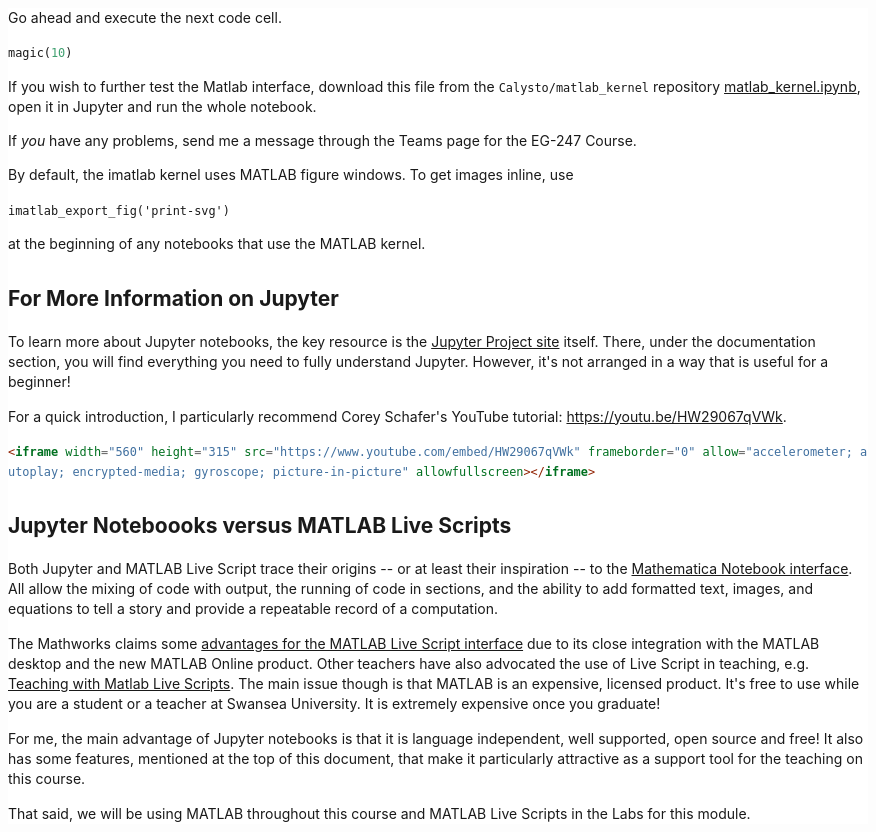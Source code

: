 Go ahead and execute the next code cell.


```python
magic(10)
```

If you wish to further test the Matlab interface, download this file from the `Calysto/matlab_kernel` repository [matlab_kernel.ipynb](https://github.com/Calysto/matlab_kernel/blob/master/matlab_kernel.ipynb), open it in Jupyter and run the whole notebook.

If *you* have any problems, send me a message through the Teams page for the EG-247 Course.

By default, the imatlab kernel uses MATLAB figure windows. To get images inline, use

```
imatlab_export_fig('print-svg') 
```

at the beginning of any notebooks that use the MATLAB kernel.


## For More Information on Jupyter

To learn more about Jupyter notebooks, the key resource is the [Jupyter Project site](https://jupyter.org) itself. There, under the documentation section, you will find everything you need to fully understand Jupyter. However, it's not arranged in a way that is useful for a beginner! 

For a quick introduction, I particularly recommend Corey Schafer's YouTube tutorial: https://youtu.be/HW29067qVWk.

```html
<iframe width="560" height="315" src="https://www.youtube.com/embed/HW29067qVWk" frameborder="0" allow="accelerometer; autoplay; encrypted-media; gyroscope; picture-in-picture" allowfullscreen></iframe>
```

## Jupyter Noteboooks versus MATLAB Live Scripts 

Both Jupyter and MATLAB Live Script trace their origins -- or at least their inspiration -- to the <a href="https://en.wikipedia.org/wiki/Wolfram_Mathematica_(software)#The_Notebook_interface">Mathematica Notebook interface</a>. All allow the mixing of code with output, the running of code in sections, and the ability to add formatted text, images, and equations to tell a story and provide a repeatable record of a computation. 

The Mathworks claims some [advantages for the MATLAB Live Script interface](https://uk.mathworks.com/matlabcentral/answers/329935-jupyter-notebook-vs-live-scripts#answer_259207) due to its close integration with the MATLAB desktop and the new MATLAB Online product. Other teachers have also advocated the use of Live Script in teaching, e.g. [Teaching with Matlab Live Scripts](https://bastibe.de/2016-06-15-matlab-live-scripts.html). The main issue though is that MATLAB is an expensive, licensed product. It's free to use while you are a student or a teacher at Swansea University. It is extremely expensive once you graduate!

For me, the main advantage of Jupyter notebooks is that it is language independent, well supported, open source and free! It also has some features, mentioned at the top of this document, that make it particularly attractive as a support tool for the teaching on this course. 

That said, we will be using MATLAB throughout this course and MATLAB Live Scripts in the Labs for this module.
